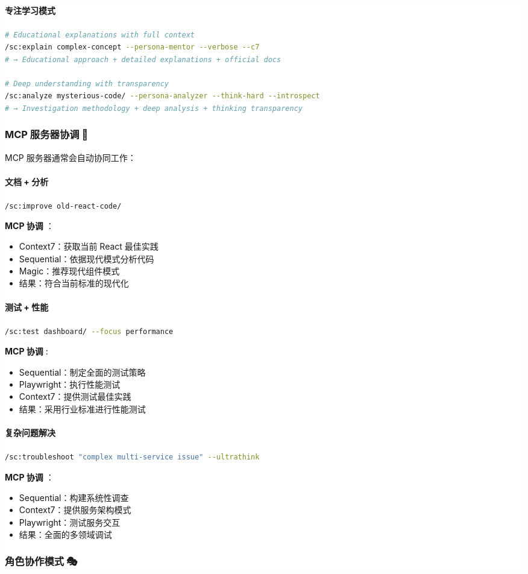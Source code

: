 #### 专注学习模式

```bash
# Educational explanations with full context
/sc:explain complex-concept --persona-mentor --verbose --c7
# → Educational approach + detailed explanations + official docs

# Deep understanding with transparency
/sc:analyze mysterious-code/ --persona-analyzer --think-hard --introspect  
# → Investigation methodology + deep analysis + thinking transparency
```

### MCP 服务器协调 🔧

MCP 服务器通常会自动协同工作：

#### 文档 + 分析

```bash
/sc:improve old-react-code/
```

**MCP 协调** ：

*   Context7：获取当前 React 最佳实践
*   Sequential：依据现代模式分析代码
*   Magic：推荐现代组件模式
*   结果：符合当前标准的现代化

#### 测试 + 性能

```bash
/sc:test dashboard/ --focus performance
```

**MCP 协调** :

*   Sequential：制定全面的测试策略
*   Playwright：执行性能测试
*   Context7：提供测试最佳实践
*   结果：采用行业标准进行性能测试

#### 复杂问题解决

```bash
/sc:troubleshoot "complex multi-service issue" --ultrathink
```

**MCP 协调** ：

*  Sequential：构建系统性调查
*   Context7：提供服务架构模式
*   Playwright：测试服务交互
*   结果：全面的多领域调试

### 角色协作模式 🎭
